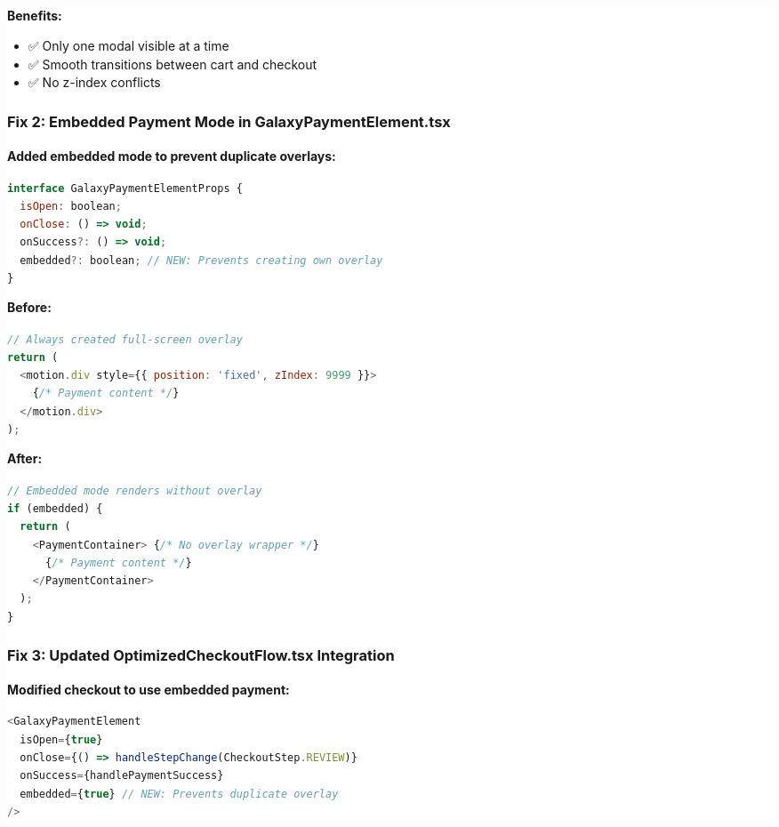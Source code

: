 **Benefits:**
- ✅ Only one modal visible at a time
- ✅ Smooth transitions between cart and checkout
- ✅ No z-index conflicts

### **Fix 2: Embedded Payment Mode in GalaxyPaymentElement.tsx**

**Added embedded mode to prevent duplicate overlays:**

```javascript
interface GalaxyPaymentElementProps {
  isOpen: boolean;
  onClose: () => void;
  onSuccess?: () => void;
  embedded?: boolean; // NEW: Prevents creating own overlay
}
```

**Before:**
```javascript
// Always created full-screen overlay
return (
  <motion.div style={{ position: 'fixed', zIndex: 9999 }}>
    {/* Payment content */}
  </motion.div>
);
```

**After:**
```javascript
// Embedded mode renders without overlay
if (embedded) {
  return (
    <PaymentContainer> {/* No overlay wrapper */}
      {/* Payment content */}
    </PaymentContainer>
  );
}
```

### **Fix 3: Updated OptimizedCheckoutFlow.tsx Integration**

**Modified checkout to use embedded payment:**

```javascript
<GalaxyPaymentElement
  isOpen={true}
  onClose={() => handleStepChange(CheckoutStep.REVIEW)}
  onSuccess={handlePaymentSuccess}
  embedded={true} // NEW: Prevents duplicate overlay
/>
```
